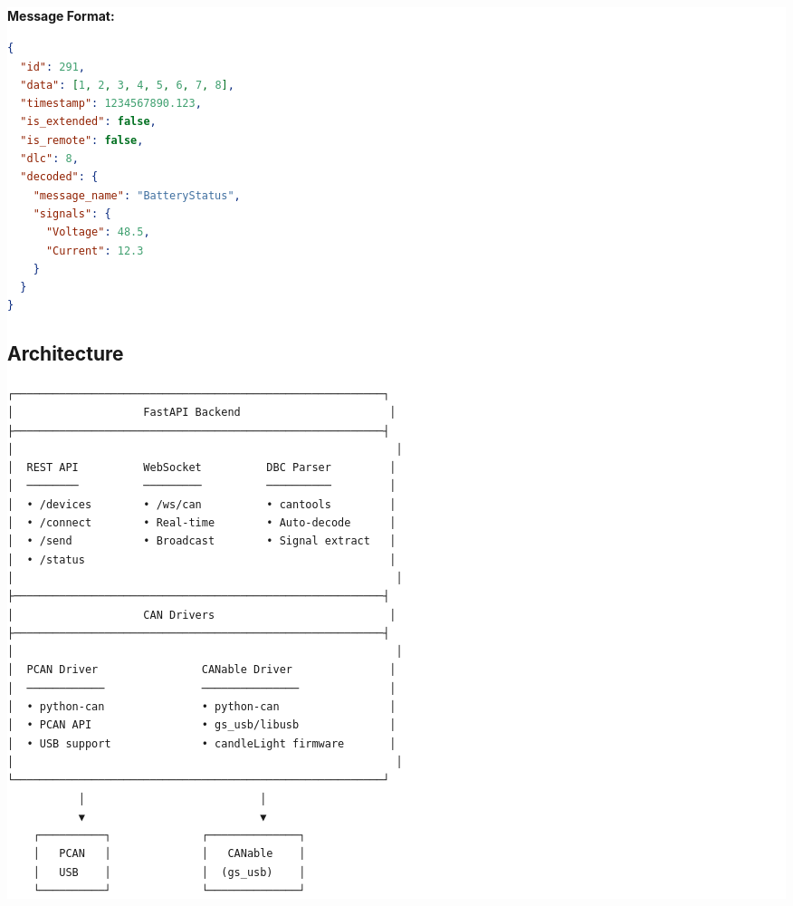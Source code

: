 **Message Format:**
```json
{
  "id": 291,
  "data": [1, 2, 3, 4, 5, 6, 7, 8],
  "timestamp": 1234567890.123,
  "is_extended": false,
  "is_remote": false,
  "dlc": 8,
  "decoded": {
    "message_name": "BatteryStatus",
    "signals": {
      "Voltage": 48.5,
      "Current": 12.3
    }
  }
}
```

## Architecture

```
┌─────────────────────────────────────────────────────────┐
│                    FastAPI Backend                       │
├─────────────────────────────────────────────────────────┤
│                                                           │
│  REST API          WebSocket          DBC Parser         │
│  ────────          ─────────          ──────────         │
│  • /devices        • /ws/can          • cantools         │
│  • /connect        • Real-time        • Auto-decode      │
│  • /send           • Broadcast        • Signal extract   │
│  • /status                                               │
│                                                           │
├─────────────────────────────────────────────────────────┤
│                    CAN Drivers                           │
├─────────────────────────────────────────────────────────┤
│                                                           │
│  PCAN Driver                CANable Driver               │
│  ────────────               ───────────────              │
│  • python-can               • python-can                 │
│  • PCAN API                 • gs_usb/libusb              │
│  • USB support              • candleLight firmware       │
│                                                           │
└─────────────────────────────────────────────────────────┘
           │                           │
           ▼                           ▼
    ┌──────────┐              ┌──────────────┐
    │   PCAN   │              │   CANable    │
    │   USB    │              │  (gs_usb)    │
    └──────────┘              └──────────────┘
```

